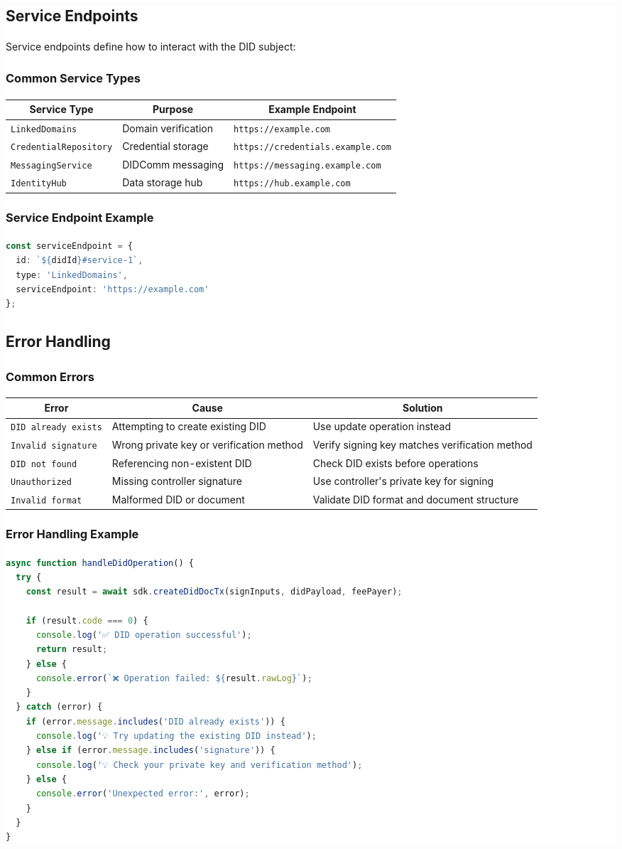 ## Service Endpoints

Service endpoints define how to interact with the DID subject:

### Common Service Types

| Service Type | Purpose | Example Endpoint |
|-------------|---------|------------------|
| `LinkedDomains` | Domain verification | `https://example.com` |
| `CredentialRepository` | Credential storage | `https://credentials.example.com` |
| `MessagingService` | DIDComm messaging | `https://messaging.example.com` |
| `IdentityHub` | Data storage hub | `https://hub.example.com` |

### Service Endpoint Example

```typescript
const serviceEndpoint = {
  id: `${didId}#service-1`,
  type: 'LinkedDomains',
  serviceEndpoint: 'https://example.com'
};
```

## Error Handling

### Common Errors

| Error | Cause | Solution |
|-------|-------|----------|
| `DID already exists` | Attempting to create existing DID | Use update operation instead |
| `Invalid signature` | Wrong private key or verification method | Verify signing key matches verification method |
| `DID not found` | Referencing non-existent DID | Check DID exists before operations |
| `Unauthorized` | Missing controller signature | Use controller's private key for signing |
| `Invalid format` | Malformed DID or document | Validate DID format and document structure |

### Error Handling Example

```typescript
async function handleDidOperation() {
  try {
    const result = await sdk.createDidDocTx(signInputs, didPayload, feePayer);
    
    if (result.code === 0) {
      console.log('✅ DID operation successful');
      return result;
    } else {
      console.error(`❌ Operation failed: ${result.rawLog}`);
    }
  } catch (error) {
    if (error.message.includes('DID already exists')) {
      console.log('💡 Try updating the existing DID instead');
    } else if (error.message.includes('signature')) {
      console.log('💡 Check your private key and verification method');
    } else {
      console.error('Unexpected error:', error);
    }
  }
}
```